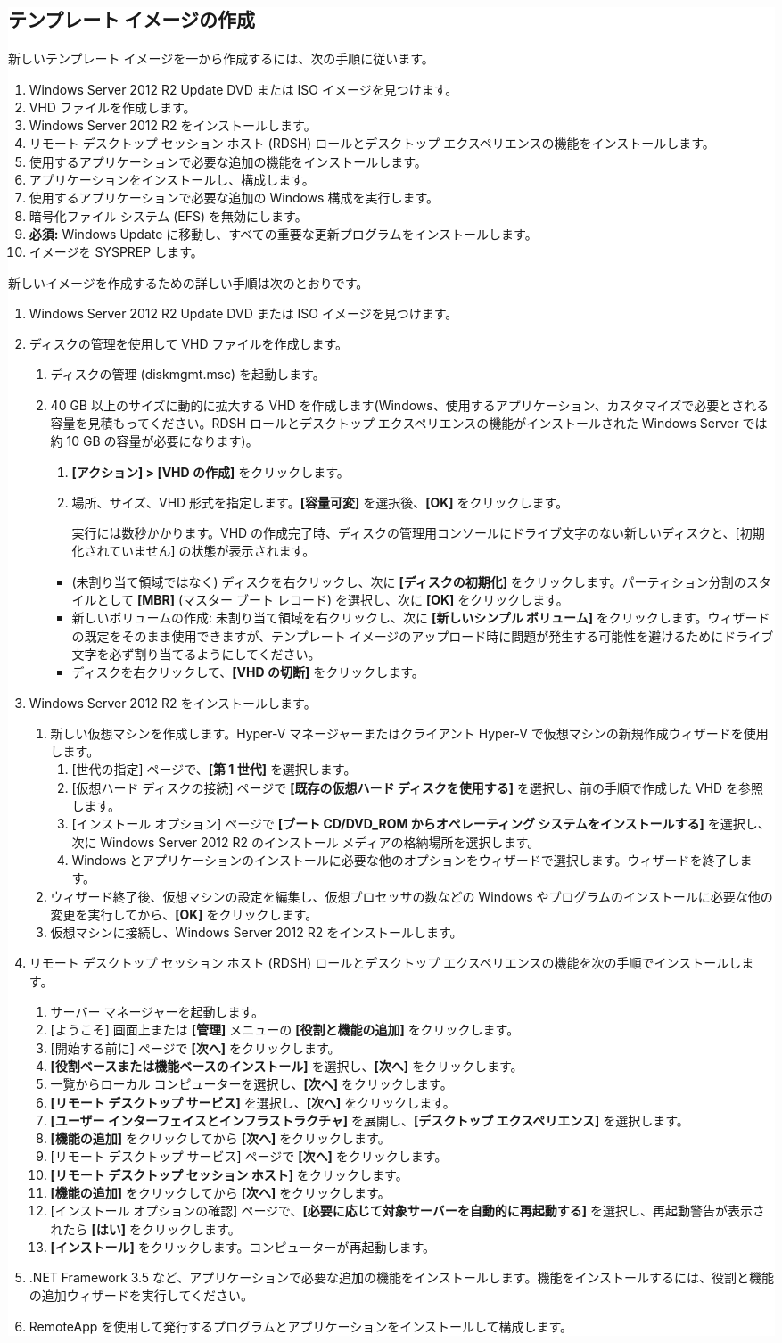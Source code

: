 

## テンプレート イメージの作成 ##

新しいテンプレート イメージを一から作成するには、次の手順に従います。

1.	Windows Server 2012 R2 Update DVD または ISO イメージを見つけます。
2.	VHD ファイルを作成します。
4.	Windows Server 2012 R2 をインストールします。
5.	リモート デスクトップ セッション ホスト (RDSH) ロールとデスクトップ エクスペリエンスの機能をインストールします。
6.	使用するアプリケーションで必要な追加の機能をインストールします。
7.	アプリケーションをインストールし、構成します。
8.	使用するアプリケーションで必要な追加の Windows 構成を実行します。
9.	暗号化ファイル システム (EFS) を無効にします。
10.	**必須:** Windows Update に移動し、すべての重要な更新プログラムをインストールします。
9.	イメージを SYSPREP します。

新しいイメージを作成するための詳しい手順は次のとおりです。

1.	Windows Server 2012 R2 Update DVD または ISO イメージを見つけます。
2.	ディスクの管理を使用して VHD ファイルを作成します。
	1.	ディスクの管理 (diskmgmt.msc) を起動します。
	2.	40 GB 以上のサイズに動的に拡大する VHD を作成します(Windows、使用するアプリケーション、カスタマイズで必要とされる容量を見積もってください。RDSH ロールとデスクトップ エクスペリエンスの機能がインストールされた Windows Server では約 10 GB の容量が必要になります)。
		1.	**[アクション] > [VHD の作成]** をクリックします。
		2.	場所、サイズ、VHD 形式を指定します。**[容量可変]** を選択後、**[OK]** をクリックします。

			実行には数秒かかります。VHD の作成完了時、ディスクの管理用コンソールにドライブ文字のない新しいディスクと、[初期化されていません] の状態が表示されます。

		- (未割り当て領域ではなく) ディスクを右クリックし、次に **[ディスクの初期化]** をクリックします。パーティション分割のスタイルとして **[MBR]** (マスター ブート レコード) を選択し、次に **[OK]** をクリックします。
		- 新しいボリュームの作成: 未割り当て領域を右クリックし、次に **[新しいシンプル ボリューム]** をクリックします。ウィザードの既定をそのまま使用できますが、テンプレート イメージのアップロード時に問題が発生する可能性を避けるためにドライブ文字を必ず割り当てるようにしてください。
		- ディスクを右クリックして、**[VHD の切断]** をクリックします。





1. Windows Server 2012 R2 をインストールします。
	1. 新しい仮想マシンを作成します。Hyper-V マネージャーまたはクライアント Hyper-V で仮想マシンの新規作成ウィザードを使用します。
		1. [世代の指定] ページで、**[第 1 世代]** を選択します。
		2. [仮想ハード ディスクの接続] ページで **[既存の仮想ハード ディスクを使用する]** を選択し、前の手順で作成した VHD を参照します。
		2. [インストール オプション] ページで **[ブート CD/DVD\_ROM からオペレーティング システムをインストールする]** を選択し、次に Windows Server 2012 R2 のインストール メディアの格納場所を選択します。
		3. Windows とアプリケーションのインストールに必要な他のオプションをウィザードで選択します。ウィザードを終了します。
	2.  ウィザード終了後、仮想マシンの設定を編集し、仮想プロセッサの数などの Windows やプログラムのインストールに必要な他の変更を実行してから、**[OK]** をクリックします。
	4.  仮想マシンに接続し、Windows Server 2012 R2 をインストールします。
1. リモート デスクトップ セッション ホスト (RDSH) ロールとデスクトップ エクスペリエンスの機能を次の手順でインストールします。
	1. サーバー マネージャーを起動します。
	2. [ようこそ] 画面上または **[管理]** メニューの **[役割と機能の追加]** をクリックします。
	3. [開始する前に] ページで **[次へ]** をクリックします。
	4. **[役割ベースまたは機能ベースのインストール]** を選択し、**[次へ]** をクリックします。
	5. 一覧からローカル コンピューターを選択し、**[次へ]** をクリックします。
	6. **[リモート デスクトップ サービス]** を選択し、**[次へ]** をクリックします。
	7. **[ユーザー インターフェイスとインフラストラクチャ]** を展開し、**[デスクトップ エクスペリエンス]** を選択します。
	8. **[機能の追加]** をクリックしてから **[次へ]** をクリックします。
	9. [リモート デスクトップ サービス] ページで **[次へ]** をクリックします。
	10. **[リモート デスクトップ セッション ホスト]** をクリックします。
	11. **[機能の追加]** をクリックしてから **[次へ]** をクリックします。
	12. [インストール オプションの確認] ページで、**[必要に応じて対象サーバーを自動的に再起動する]** を選択し、再起動警告が表示されたら **[はい]** をクリックします。
	13. **[インストール]** をクリックします。コンピューターが再起動します。
1.	.NET Framework 3.5 など、アプリケーションで必要な追加の機能をインストールします。機能をインストールするには、役割と機能の追加ウィザードを実行してください。
7.	RemoteApp を使用して発行するプログラムとアプリケーションをインストールして構成します。
